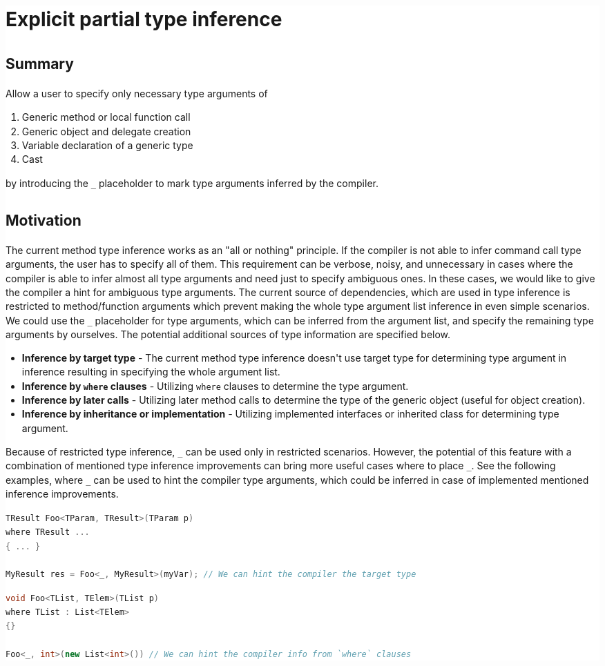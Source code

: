 # Explicit partial type inference

## Summary

Allow a user to specify only necessary type arguments of

1. Generic method or local function call
2. Generic object and delegate creation
3. Variable declaration of a generic type
4. Cast

by introducing the `_` placeholder to mark type arguments inferred by the compiler.

## Motivation

The current method type inference works as an "all or nothing" principle. 
If the compiler is not able to infer command call type arguments, the user has to specify all of them.
This requirement can be verbose, noisy, and unnecessary in cases where the compiler is able to infer almost all type arguments and need just to specify ambiguous ones.
In these cases, we would like to give the compiler a hint for ambiguous type arguments.
The current source of dependencies, which are used in type inference is restricted to method/function arguments which prevent making the whole type argument list inference in even simple scenarios.
We could use the `_` placeholder for type arguments, which can be inferred from the argument list, and specify the remaining type arguments by ourselves.
The potential additional sources of type information are specified below.

- **Inference by target type** - The current method type inference doesn't use target type for determining type argument in inference resulting in specifying the whole argument list.
- **Inference by `where` clauses** - Utilizing `where` clauses to determine the type argument.
- **Inference by later calls** - Utilizing later method calls to determine the type of the generic object (useful for object creation).
- **Inference by inheritance or implementation** - Utilizing implemented interfaces or inherited class for determining type argument.

Because of restricted type inference, `_` can be used only in restricted scenarios.
However, the potential of this feature with a combination of mentioned type inference improvements can bring more useful cases where to place `_`.
See the following examples, where `_` can be used to hint the compiler type arguments, which could be inferred in case of implemented mentioned inference improvements.

```csharp
TResult Foo<TParam, TResult>(TParam p)
where TResult ...
{ ... }

MyResult res = Foo<_, MyResult>(myVar); // We can hint the compiler the target type
```

```csharp
void Foo<TList, TElem>(TList p) 
where TList : List<TElem>
{}

Foo<_, int>(new List<int>()) // We can hint the compiler info from `where` clauses
```

